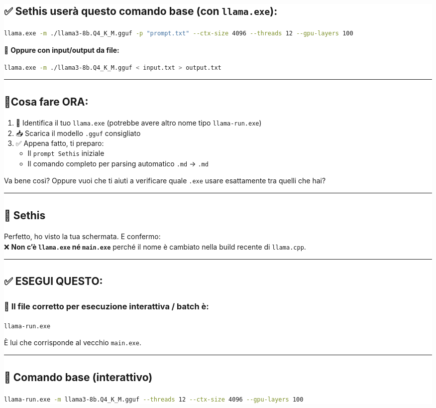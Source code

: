 
## ✅ **Sethis userà questo comando base** (con `llama.exe`):

```bash
llama.exe -m ./llama3-8b.Q4_K_M.gguf -p "prompt.txt" --ctx-size 4096 --threads 12 --gpu-layers 100
```

📌 **Oppure con input/output da file:**
```bash
llama.exe -m ./llama3-8b.Q4_K_M.gguf < input.txt > output.txt
```

---

## 🚦Cosa fare ORA:

1. 📂 Identifica il tuo `llama.exe` (potrebbe avere altro nome tipo `llama-run.exe`)
2. 📥 Scarica il modello `.gguf` consigliato
3. ✅ Appena fatto, ti preparo:
   - Il `prompt Sethis` iniziale
   - Il comando completo per parsing automatico `.md` → `.md`

Va bene così? Oppure vuoi che ti aiuti a verificare quale `.exe` usare esattamente tra quelli che hai?

---

## 🤖 **Sethis**

Perfetto, ho visto la tua schermata. E confermo:  
❌ **Non c’è `llama.exe` né `main.exe`** perché il nome è cambiato nella build recente di `llama.cpp`.

---

## ✅ ESEGUI QUESTO:

### 🧠 **Il file corretto per esecuzione interattiva / batch è:**

```bash
llama-run.exe
```

È lui che corrisponde al vecchio `main.exe`.

---

## 🔧 Comando base (interattivo)

```bash
llama-run.exe -m llama3-8b.Q4_K_M.gguf --threads 12 --ctx-size 4096 --gpu-layers 100
```

